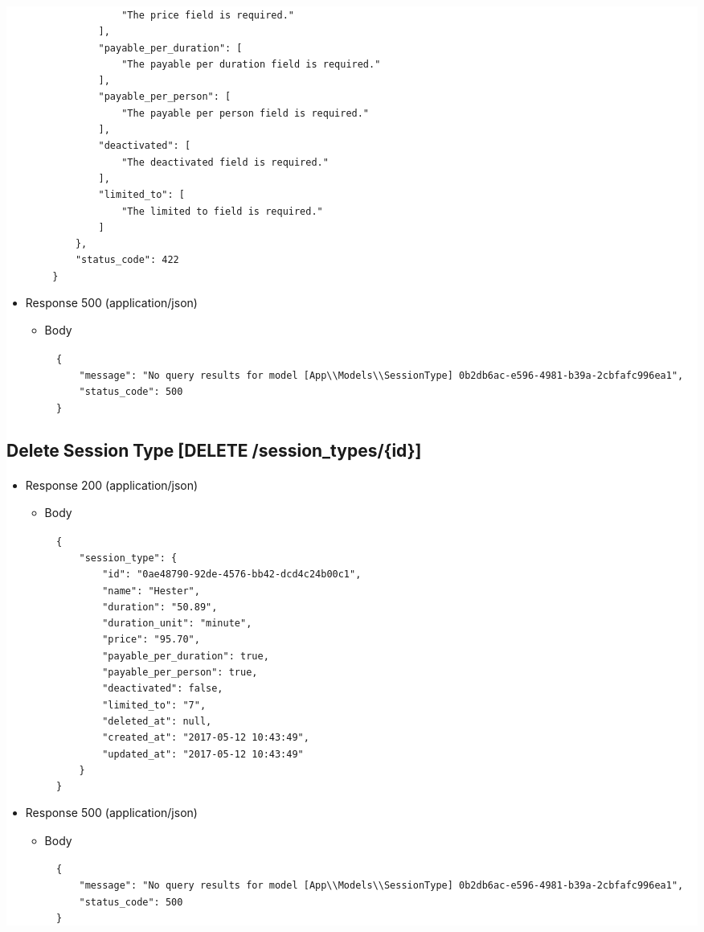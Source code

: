                         "The price field is required."
                    ],
                    "payable_per_duration": [
                        "The payable per duration field is required."
                    ],
                    "payable_per_person": [
                        "The payable per person field is required."
                    ],
                    "deactivated": [
                        "The deactivated field is required."
                    ],
                    "limited_to": [
                        "The limited to field is required."
                    ]
                },
                "status_code": 422
            }

+ Response 500 (application/json)
    + Body

            {
                "message": "No query results for model [App\\Models\\SessionType] 0b2db6ac-e596-4981-b39a-2cbfafc996ea1",
                "status_code": 500
            }

## Delete Session Type [DELETE /session_types/{id}]


+ Response 200 (application/json)
    + Body

            {
                "session_type": {
                    "id": "0ae48790-92de-4576-bb42-dcd4c24b00c1",
                    "name": "Hester",
                    "duration": "50.89",
                    "duration_unit": "minute",
                    "price": "95.70",
                    "payable_per_duration": true,
                    "payable_per_person": true,
                    "deactivated": false,
                    "limited_to": "7",
                    "deleted_at": null,
                    "created_at": "2017-05-12 10:43:49",
                    "updated_at": "2017-05-12 10:43:49"
                }
            }

+ Response 500 (application/json)
    + Body

            {
                "message": "No query results for model [App\\Models\\SessionType] 0b2db6ac-e596-4981-b39a-2cbfafc996ea1",
                "status_code": 500
            }